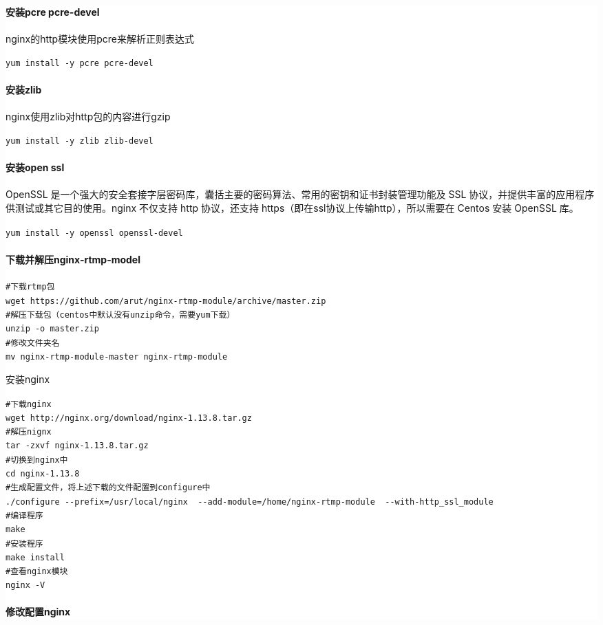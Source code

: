 #### 安装pcre pcre-devel

nginx的http模块使用pcre来解析正则表达式

```
yum install -y pcre pcre-devel
```

#### 安装zlib

nginx使用zlib对http包的内容进行gzip

```
yum install -y zlib zlib-devel
```

#### 安装open ssl

OpenSSL 是一个强大的安全套接字层密码库，囊括主要的密码算法、常用的密钥和证书封装管理功能及 SSL 协议，并提供丰富的应用程序供测试或其它目的使用。nginx 不仅支持 http 协议，还支持 https（即在ssl协议上传输http），所以需要在 Centos 安装 OpenSSL 库。

```
yum install -y openssl openssl-devel
```

#### 下载并解压nginx-rtmp-model

```
#下载rtmp包
wget https://github.com/arut/nginx-rtmp-module/archive/master.zip
#解压下载包（centos中默认没有unzip命令，需要yum下载）
unzip -o master.zip
#修改文件夹名
mv nginx-rtmp-module-master nginx-rtmp-module
```

安装nginx

```
#下载nginx
wget http://nginx.org/download/nginx-1.13.8.tar.gz
#解压nignx 
tar -zxvf nginx-1.13.8.tar.gz
#切换到nginx中
cd nginx-1.13.8
#生成配置文件，将上述下载的文件配置到configure中
./configure --prefix=/usr/local/nginx  --add-module=/home/nginx-rtmp-module  --with-http_ssl_module
#编译程序
make
#安装程序
make install
#查看nginx模块
nginx -V
```

#### 修改配置nginx
